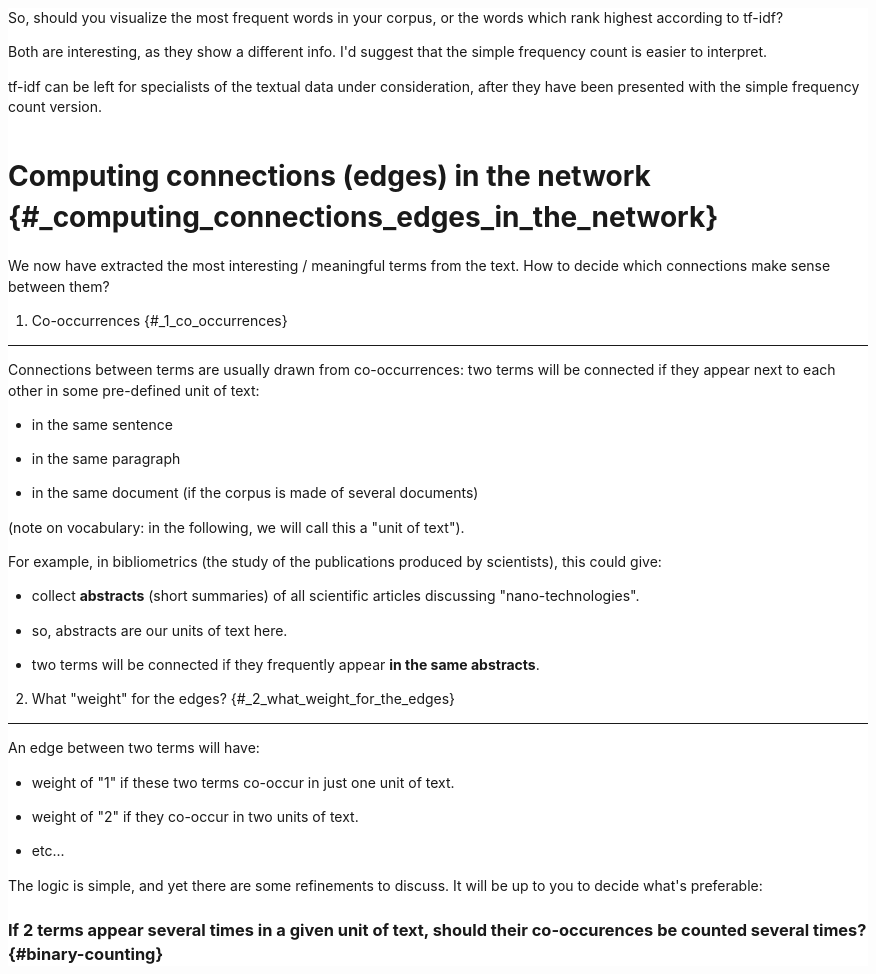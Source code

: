 So, should you visualize the most frequent words in your corpus, or the
words which rank highest according to tf-idf?

Both are interesting, as they show a different info. I'd suggest that
the simple frequency count is easier to interpret.

tf-idf can be left for specialists of the textual data under
consideration, after they have been presented with the simple frequency
count version.

Computing connections (edges) in the network {#_computing_connections_edges_in_the_network}
============================================

We now have extracted the most interesting / meaningful terms from the
text. How to decide which connections make sense between them?

1. Co-occurrences {#_1_co_occurrences}
-----------------

Connections between terms are usually drawn from co-occurrences: two
terms will be connected if they appear next to each other in some
pre-defined unit of text:

-   in the same sentence

-   in the same paragraph

-   in the same document (if the corpus is made of several documents)

(note on vocabulary: in the following, we will call this a \"unit of
text\").

For example, in bibliometrics (the study of the publications produced by
scientists), this could give:

-   collect **abstracts** (short summaries) of all scientific articles
    discussing \"nano-technologies\".

-   so, abstracts are our units of text here.

-   two terms will be connected if they frequently appear **in the same
    abstracts**.

2. What \"weight\" for the edges? {#_2_what_weight_for_the_edges}
---------------------------------

An edge between two terms will have:

-   weight of \"1\" if these two terms co-occur in just one unit of
    text.

-   weight of \"2\" if they co-occur in two units of text.

-   etc...

The logic is simple, and yet there are some refinements to discuss. It
will be up to you to decide what's preferable:

### If 2 terms appear several times **in a given unit of text**, should their co-occurences be counted several times? {#binary-counting}
